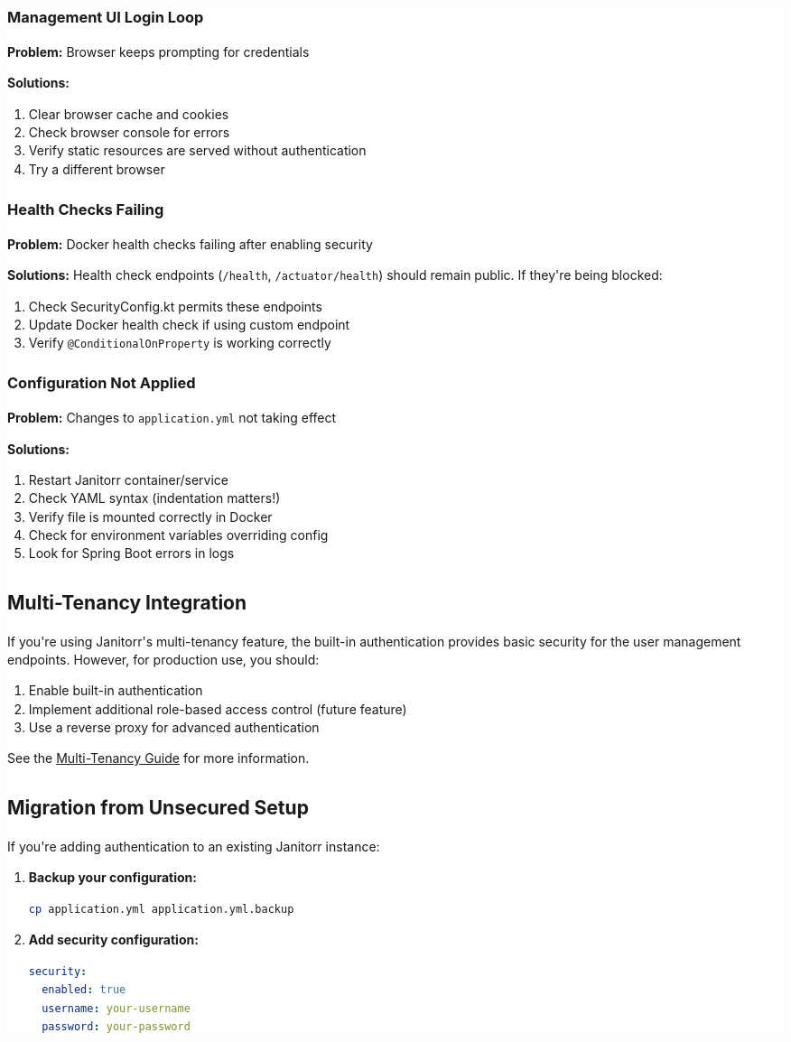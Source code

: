 ### Management UI Login Loop

**Problem:** Browser keeps prompting for credentials

**Solutions:**
1. Clear browser cache and cookies
2. Check browser console for errors
3. Verify static resources are served without authentication
4. Try a different browser

### Health Checks Failing

**Problem:** Docker health checks failing after enabling security

**Solutions:**
Health check endpoints (`/health`, `/actuator/health`) should remain public. If they're being blocked:

1. Check SecurityConfig.kt permits these endpoints
2. Update Docker health check if using custom endpoint
3. Verify `@ConditionalOnProperty` is working correctly

### Configuration Not Applied

**Problem:** Changes to `application.yml` not taking effect

**Solutions:**
1. Restart Janitorr container/service
2. Check YAML syntax (indentation matters!)
3. Verify file is mounted correctly in Docker
4. Check for environment variables overriding config
5. Look for Spring Boot errors in logs

## Multi-Tenancy Integration

If you're using Janitorr's multi-tenancy feature, the built-in authentication provides basic security for the user management endpoints. However, for production use, you should:

1. Enable built-in authentication
2. Implement additional role-based access control (future feature)
3. Use a reverse proxy for advanced authentication

See the [Multi-Tenancy Guide](Multi-Tenancy-Guide.md) for more information.

## Migration from Unsecured Setup

If you're adding authentication to an existing Janitorr instance:

1. **Backup your configuration:**
   ```bash
   cp application.yml application.yml.backup
   ```

2. **Add security configuration:**
   ```yaml
   security:
     enabled: true
     username: your-username
     password: your-password
   ```
